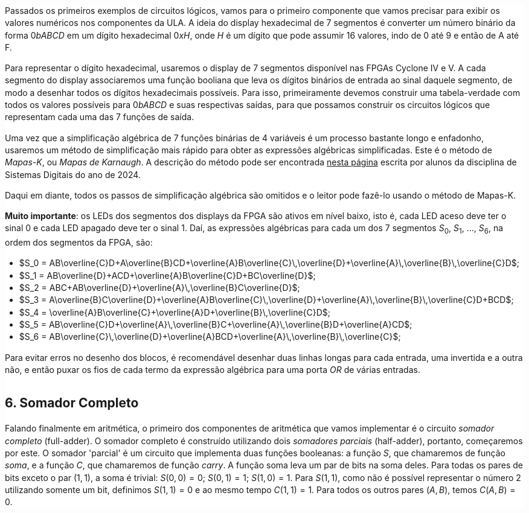 Passados os primeiros exemplos de circuitos lógicos, vamos para o
primeiro componente que vamos precisar para exibir os valores
numéricos nos componentes da ULA. A ideia do display hexadecimal de 7
segmentos é converter um número binário da forma $0bABCD$ em um dígito
hexadecimal $0xH$, onde $H$ é um dígito que pode assumir 16 valores, indo de
0 até 9 e então de A até F.

Para representar o dígito hexadecimal, usaremos o display de 7
segmentos disponível nas FPGAs Cyclone IV e V. A cada segmento do
display associaremos uma função booliana que leva os dígitos binários
de entrada ao sinal daquele segmento, de modo a desenhar todos os
dígitos hexadecimais possíveis. Para isso, primeiramente devemos construir uma
tabela-verdade com todos os valores possíveis para $0bABCD$ e suas respectivas
saídas, para que possamos construir os circuitos lógicos que representam cada
uma das 7 funções de saída.

Uma vez que a simplificação algébrica de 7 funções binárias de 4 variáveis
é um processo bastante longo e enfadonho, usaremos um método de simplificação
mais rápido para obter as expressões algébricas simplificadas. Este é o método
de *Mapas-K*, ou *Mapas de Karnaugh*. A descrição do método pode ser encontrada
[nesta página](https://de-abreu.github.io/be-a-ba/docs/logica-combinacional/o-mapa-de-karnaugh) escrita por alunos da
disciplina de Sistemas Digitais do ano de 2024.

Daqui em diante, todos os passos de simplificação algébrica são omitidos e
o leitor pode fazê-lo usando o método de Mapas-K.

**Muito importante**: os LEDs dos segmentos dos displays da FPGA são ativos em nível baixo,
isto é, cada LED aceso deve ter o sinal $0$ e cada LED apagado deve ter o sinal $1$.
Daí, as expressões algébricas para cada um dos 7 segmentos $S_0$, $S_1$, ..., $S_6$, na
ordem dos segmentos da FPGA, são:

- $S_0 = AB\overline{C}D+A\overline{B}CD+\overline{A}B\overline{C}\,\overline{D}+\overline{A}\,\overline{B}\,\overline{C}D$;
- $S_1 = AB\overline{D}+ACD+\overline{A}B\overline{C}D+BC\overline{D}$;
- $S_2 = ABC+AB\overline{D}+\overline{A}\,\overline{B}C\overline{D}$;
- $S_3 = A\overline{B}C\overline{D}+\overline{A}B\overline{C}\,\overline{D}+\overline{A}\,\overline{B}\,\overline{C}D+BCD$;
- $S_4 = \overline{A}B\overline{C}+\overline{A}D+\overline{B}\,\overline{C}D$;
- $S_5 = AB\overline{C}D+\overline{A}\,\overline{B}C+\overline{A}\,\overline{B}D+\overline{A}CD$;
- $S_6 = AB\overline{C}\,\overline{D}+\overline{A}BCD+\overline{A}\,\overline{B}\,\overline{C}$;

Para evitar erros no desenho dos blocos, é recomendável desenhar duas linhas
longas para cada entrada, uma invertida e a outra não, e então puxar os fios de cada
termo da expressão algébrica para uma porta *OR* de várias entradas.

## 6. Somador Completo

Falando finalmente em aritmética, o primeiro dos componentes de
aritmética que vamos implementar é o circuito *somador completo*
(full-adder). O somador completo é construído utilizando dois
*somadores parciais* (half-adder), portanto, começaremos por este. O
somador 'parcial' é um circuito que implementa duas funções booleanas:
a função $S$, que chamaremos de função *soma*, e a função $C$, que
chamaremos de função *carry*. A função soma leva um par de bits na
soma deles. Para todas os pares de bits exceto o par $(1,1)$, a soma é
trivial: $S(0,0)=0$; $S(0,1)=1$; $S(1,0)=1$. Para $S(1,1)$, como não é
possível representar o número $2$ utilizando somente um bit, definimos
$S(1,1)=0$ e ao mesmo tempo $C(1,1)=1$. Para todos os outros pares
$(A,B)$, temos $C(A,B)=0.$
